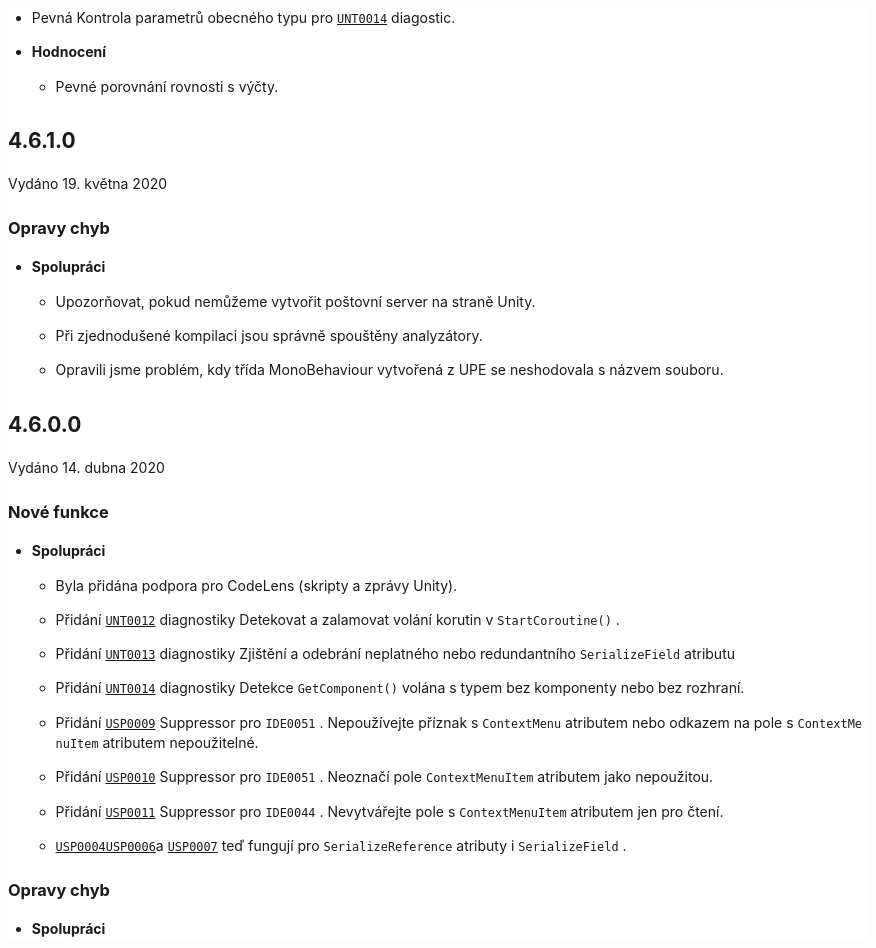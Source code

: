   - Pevná Kontrola parametrů obecného typu pro [`UNT0014`](https://github.com/microsoft/Microsoft.Unity.Analyzers/blob/main/doc/UNT0014.md) diagostic.

- **Hodnocení**

  - Pevné porovnání rovnosti s výčty.

## <a name="4610"></a>4.6.1.0
Vydáno 19. května 2020

### <a name="bug-fixes"></a>Opravy chyb

- **Spolupráci**

  - Upozorňovat, pokud nemůžeme vytvořit poštovní server na straně Unity.
  
  - Při zjednodušené kompilaci jsou správně spouštěny analyzátory.
  
  - Opravili jsme problém, kdy třída MonoBehaviour vytvořená z UPE se neshodovala s názvem souboru.

## <a name="4600"></a>4.6.0.0
Vydáno 14. dubna 2020

### <a name="new-features"></a>Nové funkce

- **Spolupráci**

  - Byla přidána podpora pro CodeLens (skripty a zprávy Unity).
  
  - Přidání [`UNT0012`](https://github.com/microsoft/Microsoft.Unity.Analyzers/blob/main/doc/UNT0012.md) diagnostiky Detekovat a zalamovat volání korutin v `StartCoroutine()` .

  - Přidání [`UNT0013`](https://github.com/microsoft/Microsoft.Unity.Analyzers/blob/main/doc/UNT0013.md) diagnostiky Zjištění a odebrání neplatného nebo redundantního `SerializeField` atributu

  - Přidání [`UNT0014`](https://github.com/microsoft/Microsoft.Unity.Analyzers/blob/main/doc/UNT0014.md) diagnostiky Detekce `GetComponent()` volána s typem bez komponenty nebo bez rozhraní.
  
  - Přidání [`USP0009`](https://github.com/microsoft/Microsoft.Unity.Analyzers/blob/main/doc/USP0009.md) Suppressor pro `IDE0051` . Nepoužívejte příznak s `ContextMenu` atributem nebo odkazem na pole s `ContextMenuItem` atributem nepoužitelné.

  - Přidání [`USP0010`](https://github.com/microsoft/Microsoft.Unity.Analyzers/blob/main/doc/USP0010.md) Suppressor pro `IDE0051` . Neoznačí pole `ContextMenuItem` atributem jako nepoužitou.
  
  - Přidání [`USP0011`](https://github.com/microsoft/Microsoft.Unity.Analyzers/blob/main/doc/USP0011.md) Suppressor pro `IDE0044` . Nevytvářejte pole s `ContextMenuItem` atributem jen pro čtení.
  
  - [`USP0004`](https://github.com/microsoft/Microsoft.Unity.Analyzers/blob/main/doc/USP0004.md)[`USP0006`](https://github.com/microsoft/Microsoft.Unity.Analyzers/blob/main/doc/USP0006.md)a [`USP0007`](https://github.com/microsoft/Microsoft.Unity.Analyzers/blob/main/doc/USP0007.md) teď fungují pro `SerializeReference` atributy i `SerializeField` .
  
### <a name="bug-fixes"></a>Opravy chyb

- **Spolupráci**
